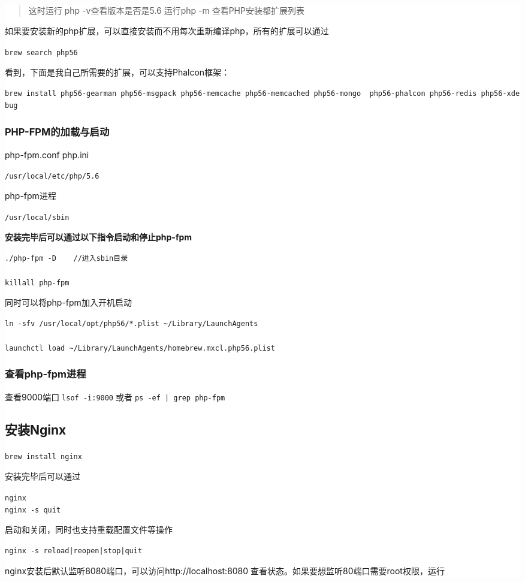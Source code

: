 > 这时运行 php -v查看版本是否是5.6
运行php -m 查看PHP安装都扩展列表

如果要安装新的php扩展，可以直接安装而不用每次重新编译php，所有的扩展可以通过
```
brew search php56
```
看到，下面是我自己所需要的扩展，可以支持Phalcon框架：
```
brew install php56-gearman php56-msgpack php56-memcache php56-memcached php56-mongo  php56-phalcon php56-redis php56-xdebug
```
### PHP-FPM的加载与启动

php-fpm.conf  php.ini
```
/usr/local/etc/php/5.6
```
php-fpm进程
```
/usr/local/sbin
```
**安装完毕后可以通过以下指令启动和停止php-fpm**
```
./php-fpm -D    //进入sbin目录

killall php-fpm
```
同时可以将php-fpm加入开机启动
```
ln -sfv /usr/local/opt/php56/*.plist ~/Library/LaunchAgents

launchctl load ~/Library/LaunchAgents/homebrew.mxcl.php56.plist
```
### 查看php-fpm进程
查看9000端口
`lsof -i:9000`
或者
`ps -ef | grep php-fpm`
## 安装Nginx
```
brew install nginx
```
安装完毕后可以通过
```
nginx
nginx -s quit
```
启动和关闭，同时也支持重载配置文件等操作
```
nginx -s reload|reopen|stop|quit
```
nginx安装后默认监听8080端口，可以访问http://localhost:8080 查看状态。如果要想监听80端口需要root权限，运行
